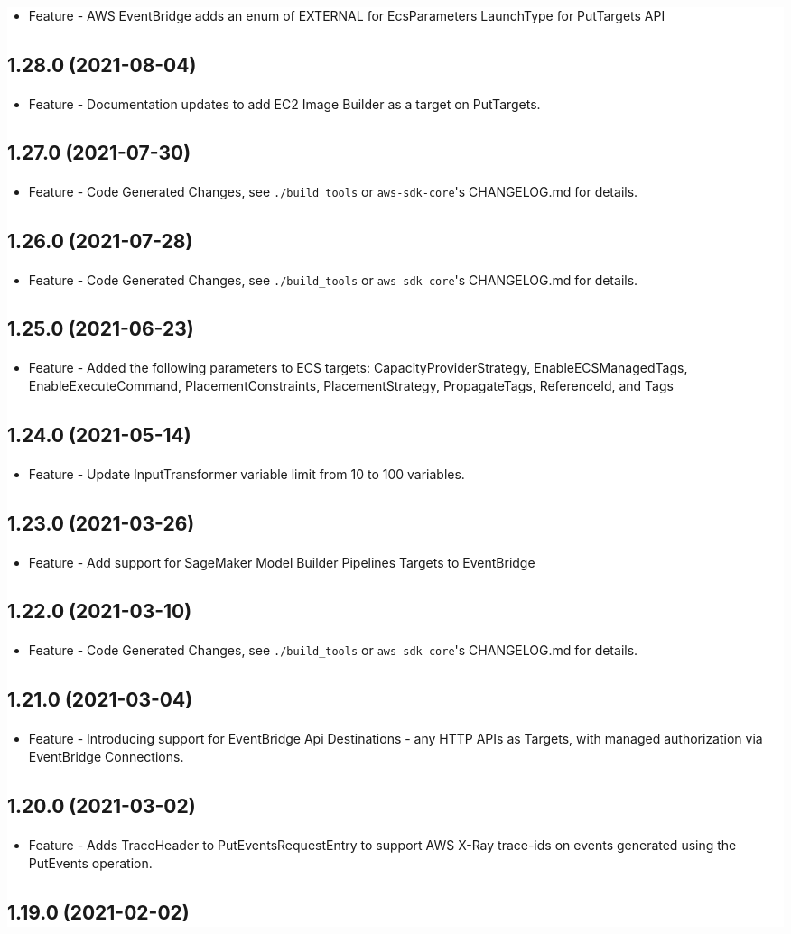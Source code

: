 * Feature - AWS EventBridge adds an enum of EXTERNAL for EcsParameters LaunchType for PutTargets API

1.28.0 (2021-08-04)
------------------

* Feature - Documentation updates to add EC2 Image Builder as a target on PutTargets.

1.27.0 (2021-07-30)
------------------

* Feature - Code Generated Changes, see `./build_tools` or `aws-sdk-core`'s CHANGELOG.md for details.

1.26.0 (2021-07-28)
------------------

* Feature - Code Generated Changes, see `./build_tools` or `aws-sdk-core`'s CHANGELOG.md for details.

1.25.0 (2021-06-23)
------------------

* Feature - Added the following parameters to ECS targets: CapacityProviderStrategy, EnableECSManagedTags, EnableExecuteCommand, PlacementConstraints, PlacementStrategy, PropagateTags, ReferenceId, and Tags

1.24.0 (2021-05-14)
------------------

* Feature - Update InputTransformer variable limit from 10 to 100 variables.

1.23.0 (2021-03-26)
------------------

* Feature - Add support for SageMaker Model Builder Pipelines Targets to EventBridge

1.22.0 (2021-03-10)
------------------

* Feature - Code Generated Changes, see `./build_tools` or `aws-sdk-core`'s CHANGELOG.md for details.

1.21.0 (2021-03-04)
------------------

* Feature - Introducing support for EventBridge Api Destinations - any HTTP APIs as Targets, with managed authorization via EventBridge Connections.

1.20.0 (2021-03-02)
------------------

* Feature - Adds TraceHeader to PutEventsRequestEntry to support AWS X-Ray trace-ids on events generated using the PutEvents operation.

1.19.0 (2021-02-02)
------------------
